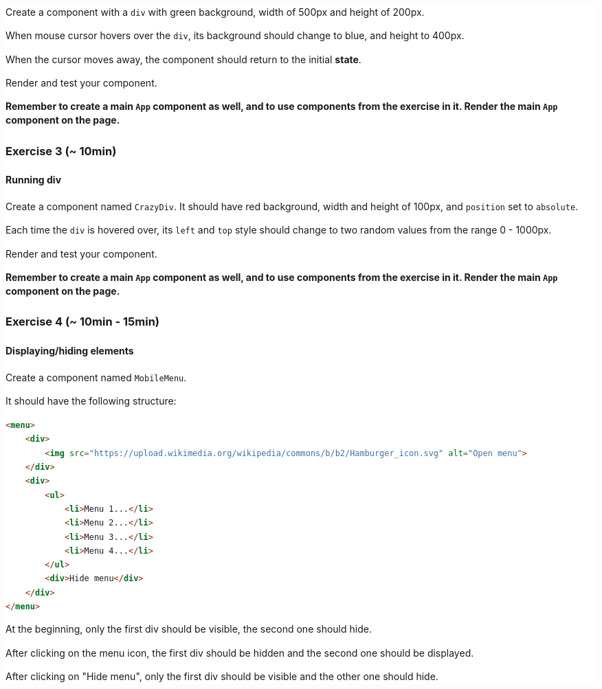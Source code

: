 Create a component with a `div` with green background, width of 500px and height of 200px.

When mouse cursor hovers over the `div`, its background should change to blue, and height to 400px.

When the cursor moves away, the component should return to the initial **state**.

Render and test your component.

**Remember to create a main `App` component as well, and to use components from the exercise in it. Render the main `App` component on the page.**


### Exercise 3 (~ 10min)
#### Running div

Create a component named `CrazyDiv`. It should have red background, width and height of 100px, and `position` set to `absolute`.

Each time the `div` is hovered over, its `left` and `top` style should change to two random values from the range 0 - 1000px.

Render and test your component.

**Remember to create a main `App` component as well, and to use components from the exercise in it. Render the main `App` component on the page.**

### Exercise 4 (~ 10min - 15min)
#### Displaying/hiding elements

Create a component named `MobileMenu`.

It should have the following structure:
```HTML
<menu>
    <div>
        <img src="https://upload.wikimedia.org/wikipedia/commons/b/b2/Hamburger_icon.svg" alt="Open menu">
    </div>
    <div>
        <ul>
            <li>Menu 1...</li>
            <li>Menu 2...</li>
            <li>Menu 3...</li>
            <li>Menu 4...</li>
        </ul>
        <div>Hide menu</div>
    </div>
</menu>
```

At the beginning, only the first div should be visible, the second one should hide.

After clicking on the menu icon, the first div should be hidden and the second one should be displayed.

After clicking on "Hide menu", only the first div should be visible and the other one should hide.
